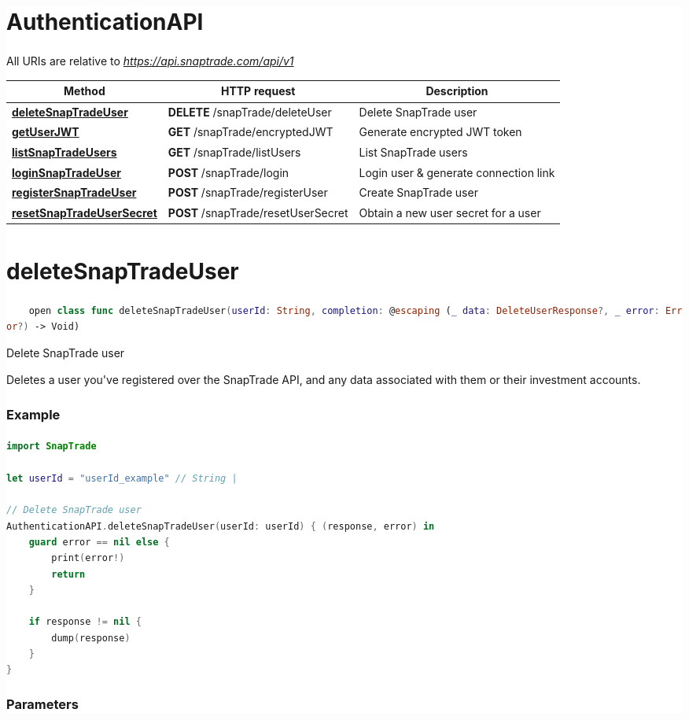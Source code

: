 # AuthenticationAPI

All URIs are relative to *https://api.snaptrade.com/api/v1*

Method | HTTP request | Description
------------- | ------------- | -------------
[**deleteSnapTradeUser**](AuthenticationAPI.md#deletesnaptradeuser) | **DELETE** /snapTrade/deleteUser | Delete SnapTrade user
[**getUserJWT**](AuthenticationAPI.md#getuserjwt) | **GET** /snapTrade/encryptedJWT | Generate encrypted JWT token
[**listSnapTradeUsers**](AuthenticationAPI.md#listsnaptradeusers) | **GET** /snapTrade/listUsers | List SnapTrade users
[**loginSnapTradeUser**](AuthenticationAPI.md#loginsnaptradeuser) | **POST** /snapTrade/login | Login user &amp; generate connection link
[**registerSnapTradeUser**](AuthenticationAPI.md#registersnaptradeuser) | **POST** /snapTrade/registerUser | Create SnapTrade user
[**resetSnapTradeUserSecret**](AuthenticationAPI.md#resetsnaptradeusersecret) | **POST** /snapTrade/resetUserSecret | Obtain a new user secret for a user


# **deleteSnapTradeUser**
```swift
    open class func deleteSnapTradeUser(userId: String, completion: @escaping (_ data: DeleteUserResponse?, _ error: Error?) -> Void)
```

Delete SnapTrade user

Deletes a user you've registered over the SnapTrade API, and any data associated with them or their investment accounts.

### Example
```swift
import SnapTrade

let userId = "userId_example" // String | 

// Delete SnapTrade user
AuthenticationAPI.deleteSnapTradeUser(userId: userId) { (response, error) in
    guard error == nil else {
        print(error!)
        return
    }

    if response != nil {
        dump(response)
    }
}
```

### Parameters
